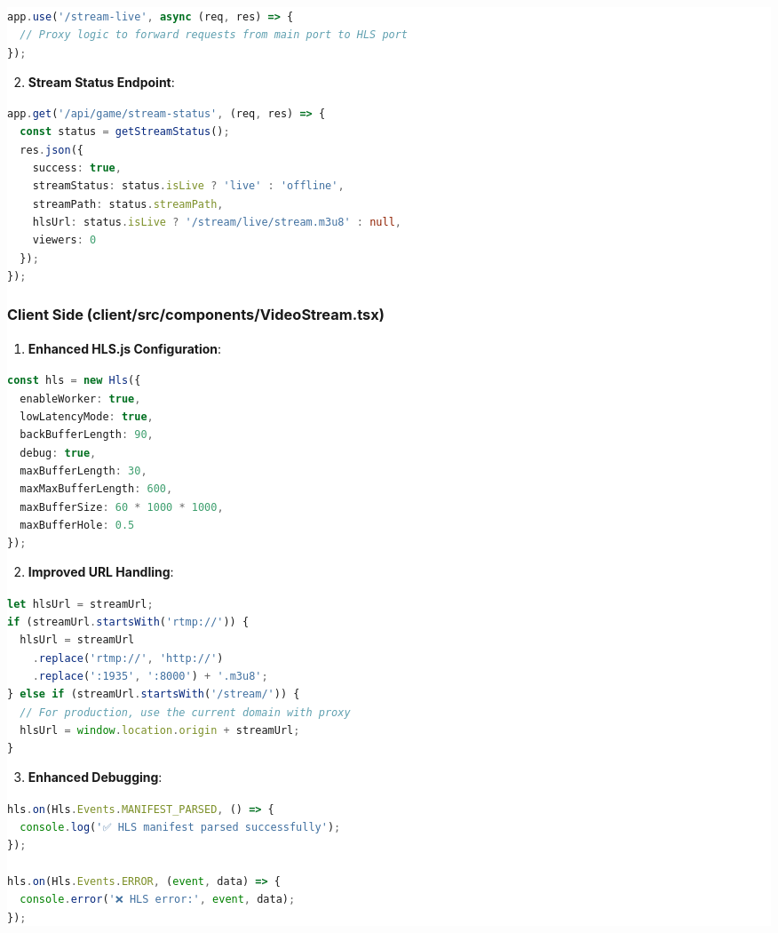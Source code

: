```typescript
app.use('/stream-live', async (req, res) => {
  // Proxy logic to forward requests from main port to HLS port
});
```

2. **Stream Status Endpoint**:
```typescript
app.get('/api/game/stream-status', (req, res) => {
  const status = getStreamStatus();
  res.json({
    success: true,
    streamStatus: status.isLive ? 'live' : 'offline',
    streamPath: status.streamPath,
    hlsUrl: status.isLive ? '/stream/live/stream.m3u8' : null,
    viewers: 0
  });
});
```

### Client Side (client/src/components/VideoStream.tsx)

1. **Enhanced HLS.js Configuration**:
```typescript
const hls = new Hls({
  enableWorker: true,
  lowLatencyMode: true,
  backBufferLength: 90,
  debug: true,
  maxBufferLength: 30,
  maxMaxBufferLength: 600,
  maxBufferSize: 60 * 1000 * 1000,
  maxBufferHole: 0.5
});
```

2. **Improved URL Handling**:
```typescript
let hlsUrl = streamUrl;
if (streamUrl.startsWith('rtmp://')) {
  hlsUrl = streamUrl
    .replace('rtmp://', 'http://')
    .replace(':1935', ':8000') + '.m3u8';
} else if (streamUrl.startsWith('/stream/')) {
  // For production, use the current domain with proxy
  hlsUrl = window.location.origin + streamUrl;
}
```

3. **Enhanced Debugging**:
```typescript
hls.on(Hls.Events.MANIFEST_PARSED, () => {
  console.log('✅ HLS manifest parsed successfully');
});

hls.on(Hls.Events.ERROR, (event, data) => {
  console.error('❌ HLS error:', event, data);
});
```
